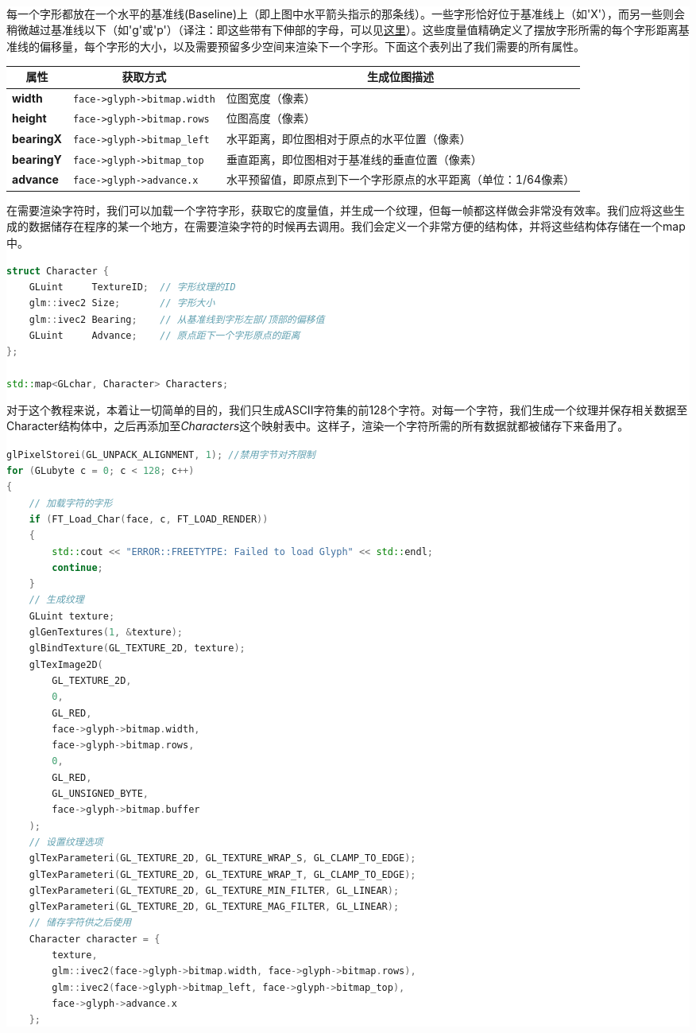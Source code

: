 每一个字形都放在一个水平的<def>基准线</def>(Baseline)上（即上图中水平箭头指示的那条线）。一些字形恰好位于基准线上（如'X'），而另一些则会稍微越过基准线以下（如'g'或'p'）（译注：即这些带有下伸部的字母，可以见[这里](https://www.supremo.tv/typeterms/)）。这些度量值精确定义了摆放字形所需的每个字形距离基准线的偏移量，每个字形的大小，以及需要预留多少空间来渲染下一个字形。下面这个表列出了我们需要的所有属性。

属性|获取方式|生成位图描述
---|---|---
**width**   | `face->glyph->bitmap.width` | 位图宽度（像素）
**height**  | `face->glyph->bitmap.rows`  | 位图高度（像素）
**bearingX** | `face->glyph->bitmap_left` | 水平距离，即位图相对于原点的水平位置（像素）
**bearingY** | `face->glyph->bitmap_top` | 垂直距离，即位图相对于基准线的垂直位置（像素）
**advance** | `face->glyph->advance.x`  | 水平预留值，即原点到下一个字形原点的水平距离（单位：1/64像素）

在需要渲染字符时，我们可以加载一个字符字形，获取它的度量值，并生成一个纹理，但每一帧都这样做会非常没有效率。我们应将这些生成的数据储存在程序的某一个地方，在需要渲染字符的时候再去调用。我们会定义一个非常方便的结构体，并将这些结构体存储在一个<fun>map</fun>中。

```c++
struct Character {
    GLuint     TextureID;  // 字形纹理的ID
    glm::ivec2 Size;       // 字形大小
    glm::ivec2 Bearing;    // 从基准线到字形左部/顶部的偏移值
    GLuint     Advance;    // 原点距下一个字形原点的距离
};

std::map<GLchar, Character> Characters;
```

对于这个教程来说，本着让一切简单的目的，我们只生成ASCII字符集的前128个字符。对每一个字符，我们生成一个纹理并保存相关数据至<fun>Character</fun>结构体中，之后再添加至<var>Characters</var>这个映射表中。这样子，渲染一个字符所需的所有数据就都被储存下来备用了。

```c++
glPixelStorei(GL_UNPACK_ALIGNMENT, 1); //禁用字节对齐限制
for (GLubyte c = 0; c < 128; c++)
{
    // 加载字符的字形 
    if (FT_Load_Char(face, c, FT_LOAD_RENDER))
    {
        std::cout << "ERROR::FREETYTPE: Failed to load Glyph" << std::endl;
        continue;
    }
    // 生成纹理
    GLuint texture;
    glGenTextures(1, &texture);
    glBindTexture(GL_TEXTURE_2D, texture);
    glTexImage2D(
        GL_TEXTURE_2D,
        0,
        GL_RED,
        face->glyph->bitmap.width,
        face->glyph->bitmap.rows,
        0,
        GL_RED,
        GL_UNSIGNED_BYTE,
        face->glyph->bitmap.buffer
    );
    // 设置纹理选项
    glTexParameteri(GL_TEXTURE_2D, GL_TEXTURE_WRAP_S, GL_CLAMP_TO_EDGE);
    glTexParameteri(GL_TEXTURE_2D, GL_TEXTURE_WRAP_T, GL_CLAMP_TO_EDGE);
    glTexParameteri(GL_TEXTURE_2D, GL_TEXTURE_MIN_FILTER, GL_LINEAR);
    glTexParameteri(GL_TEXTURE_2D, GL_TEXTURE_MAG_FILTER, GL_LINEAR);
    // 储存字符供之后使用
    Character character = {
        texture, 
        glm::ivec2(face->glyph->bitmap.width, face->glyph->bitmap.rows),
        glm::ivec2(face->glyph->bitmap_left, face->glyph->bitmap_top),
        face->glyph->advance.x
    };
```